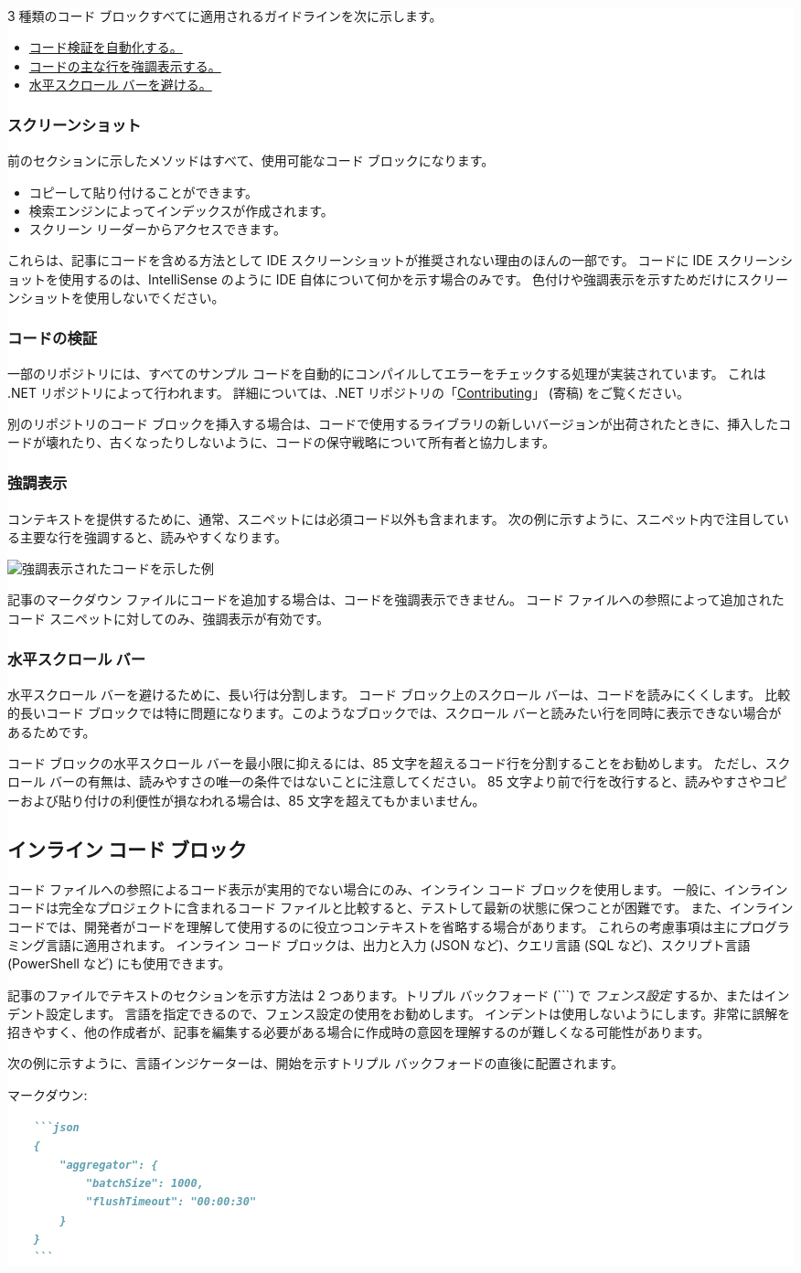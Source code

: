 3 種類のコード ブロックすべてに適用されるガイドラインを次に示します。

* [コード検証を自動化する。](#code-validation)
* [コードの主な行を強調表示する。](#highlighting)
* [水平スクロール バーを避ける。](#horizontal-scroll-bars)

### <a name="screenshots"></a>スクリーンショット

前のセクションに示したメソッドはすべて、使用可能なコード ブロックになります。

* コピーして貼り付けることができます。
* 検索エンジンによってインデックスが作成されます。
* スクリーン リーダーからアクセスできます。

これらは、記事にコードを含める方法として IDE スクリーンショットが推奨されない理由のほんの一部です。 コードに IDE スクリーンショットを使用するのは、IntelliSense のように IDE 自体について何かを示す場合のみです。 色付けや強調表示を示すためだけにスクリーンショットを使用しないでください。

### <a name="code-validation"></a>コードの検証

一部のリポジトリには、すべてのサンプル コードを自動的にコンパイルしてエラーをチェックする処理が実装されています。 これは .NET リポジトリによって行われます。 詳細については、.NET リポジトリの「[Contributing](https://github.com/dotnet/docs/blob/master/CONTRIBUTING.md)」 (寄稿) をご覧ください。

別のリポジトリのコード ブロックを挿入する場合は、コードで使用するライブラリの新しいバージョンが出荷されたときに、挿入したコードが壊れたり、古くなったりしないように、コードの保守戦略について所有者と協力します。

### <a name="highlighting"></a>強調表示

コンテキストを提供するために、通常、スニペットには必須コード以外も含まれます。 次の例に示すように、スニペット内で注目している主要な行を強調すると、読みやすくなります。

![強調表示されたコードを示した例](media/code-in-docs/highlighted-code.png)

記事のマークダウン ファイルにコードを追加する場合は、コードを強調表示できません。 コード ファイルへの参照によって追加されたコード スニペットに対してのみ、強調表示が有効です。

### <a name="horizontal-scroll-bars"></a>水平スクロール バー

水平スクロール バーを避けるために、長い行は分割します。 コード ブロック上のスクロール バーは、コードを読みにくくします。 比較的長いコード ブロックでは特に問題になります。このようなブロックでは、スクロール バーと読みたい行を同時に表示できない場合があるためです。

コード ブロックの水平スクロール バーを最小限に抑えるには、85 文字を超えるコード行を分割することをお勧めします。 ただし、スクロール バーの有無は、読みやすさの唯一の条件ではないことに注意してください。 85 文字より前で行を改行すると、読みやすさやコピーおよび貼り付けの利便性が損なわれる場合は、85 文字を超えてもかまいません。

## <a name="inline-code-blocks"></a>インライン コード ブロック

コード ファイルへの参照によるコード表示が実用的でない場合にのみ、インライン コード ブロックを使用します。 一般に、インライン コードは完全なプロジェクトに含まれるコード ファイルと比較すると、テストして最新の状態に保つことが困難です。  また、インライン コードでは、開発者がコードを理解して使用するのに役立つコンテキストを省略する場合があります。 これらの考慮事項は主にプログラミング言語に適用されます。 インライン コード ブロックは、出力と入力 (JSON など)、クエリ言語 (SQL など)、スクリプト言語 (PowerShell など) にも使用できます。
  
記事のファイルでテキストのセクションを示す方法は 2 つあります。トリプル バックフォード (\`\`\`) で *フェンス設定* するか、またはインデント設定します。 言語を指定できるので、フェンス設定の使用をお勧めします。 インデントは使用しないようにします。非常に誤解を招きやすく、他の作成者が、記事を編集する必要がある場合に作成時の意図を理解するのが難しくなる可能性があります。

次の例に示すように、言語インジケーターは、開始を示すトリプル バックフォードの直後に配置されます。

マークダウン:

```markdown
    ```json
    {
        "aggregator": {
            "batchSize": 1000,
            "flushTimeout": "00:00:30"
        }
    }
    ```
```
